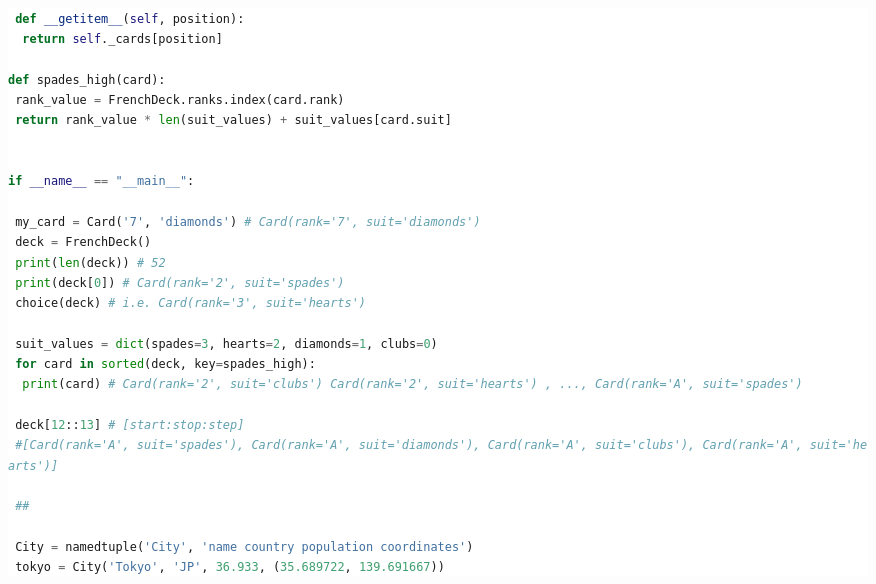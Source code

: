 ```python
 def __getitem__(self, position):
  return self._cards[position]

def spades_high(card):
 rank_value = FrenchDeck.ranks.index(card.rank)
 return rank_value * len(suit_values) + suit_values[card.suit]


if __name__ == "__main__":

 my_card = Card('7', 'diamonds') # Card(rank='7', suit='diamonds')
 deck = FrenchDeck()
 print(len(deck)) # 52
 print(deck[0]) # Card(rank='2', suit='spades')
 choice(deck) # i.e. Card(rank='3', suit='hearts')

 suit_values = dict(spades=3, hearts=2, diamonds=1, clubs=0)
 for card in sorted(deck, key=spades_high):
  print(card) # Card(rank='2', suit='clubs') Card(rank='2', suit='hearts') , ..., Card(rank='A', suit='spades')

 deck[12::13] # [start:stop:step]
 #[Card(rank='A', suit='spades'), Card(rank='A', suit='diamonds'), Card(rank='A', suit='clubs'), Card(rank='A', suit='hearts')]

 ## 

 City = namedtuple('City', 'name country population coordinates')
 tokyo = City('Tokyo', 'JP', 36.933, (35.689722, 139.691667))
  ```
